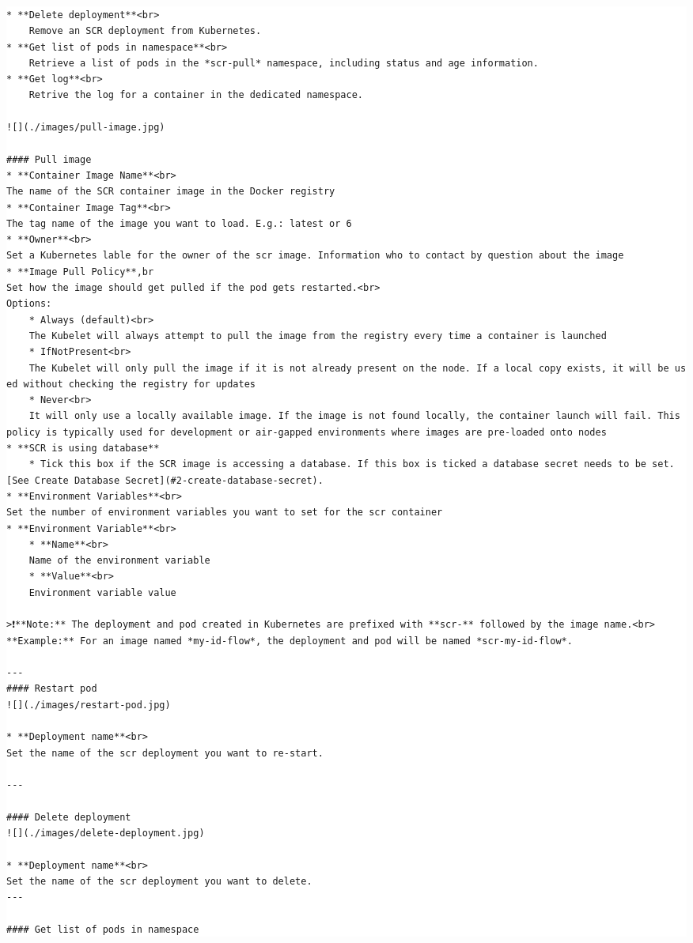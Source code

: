 ```
* **Delete deployment**<br>
    Remove an SCR deployment from Kubernetes.
* **Get list of pods in namespace**<br>
    Retrieve a list of pods in the *scr-pull* namespace, including status and age information.
* **Get log**<br>
    Retrive the log for a container in the dedicated namespace.

![](./images/pull-image.jpg)

#### Pull image
* **Container Image Name**<br>
The name of the SCR container image in the Docker registry
* **Container Image Tag**<br>
The tag name of the image you want to load. E.g.: latest or 6
* **Owner**<br>
Set a Kubernetes lable for the owner of the scr image. Information who to contact by question about the image
* **Image Pull Policy**,br
Set how the image should get pulled if the pod gets restarted.<br>
Options:
    * Always (default)<br>
    The Kubelet will always attempt to pull the image from the registry every time a container is launched
    * IfNotPresent<br>
    The Kubelet will only pull the image if it is not already present on the node. If a local copy exists, it will be used without checking the registry for updates
    * Never<br>
    It will only use a locally available image. If the image is not found locally, the container launch will fail. This policy is typically used for development or air-gapped environments where images are pre-loaded onto nodes
* **SCR is using database**
    * Tick this box if the SCR image is accessing a database. If this box is ticked a database secret needs to be set. [See Create Database Secret](#2-create-database-secret).    
* **Environment Variables**<br>
Set the number of environment variables you want to set for the scr container
* **Environment Variable**<br>
    * **Name**<br>
    Name of the environment variable
    * **Value**<br>
    Environment variable value

>❗**Note:** The deployment and pod created in Kubernetes are prefixed with **scr-** followed by the image name.<br>
**Example:** For an image named *my-id-flow*, the deployment and pod will be named *scr-my-id-flow*.

---
#### Restart pod
![](./images/restart-pod.jpg)

* **Deployment name**<br>
Set the name of the scr deployment you want to re-start.

---

#### Delete deployment
![](./images/delete-deployment.jpg)

* **Deployment name**<br>
Set the name of the scr deployment you want to delete.
---

#### Get list of pods in namespace
```